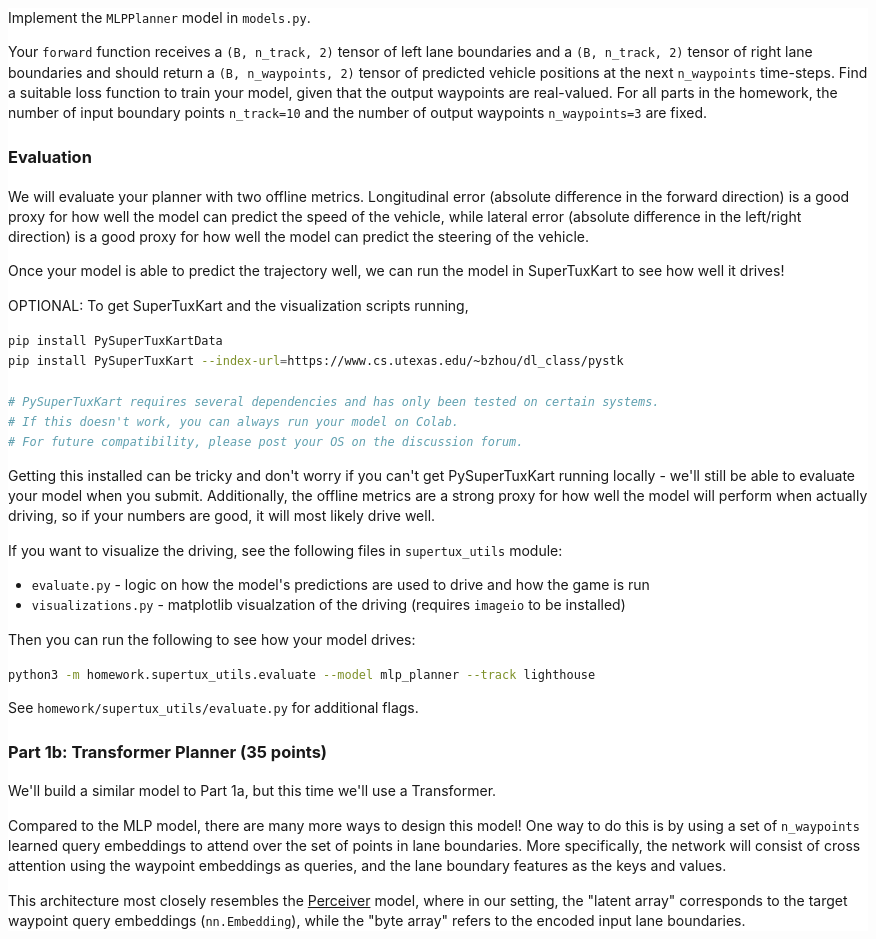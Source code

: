 Implement the `MLPPlanner` model in `models.py`.

Your `forward` function receives a `(B, n_track, 2)` tensor of left lane boundaries and a `(B, n_track, 2)` tensor of right lane boundaries and should return a `(B, n_waypoints, 2)` tensor of predicted vehicle positions at the next `n_waypoints` time-steps.
Find a suitable loss function to train your model, given that the output waypoints are real-valued.
For all parts in the homework, the number of input boundary points `n_track=10` and the number of output waypoints `n_waypoints=3` are fixed.

### Evaluation

We will evaluate your planner with two offline metrics.
Longitudinal error (absolute difference in the forward direction) is a good proxy for how well the model can predict the speed of the vehicle, while lateral error (absolute difference in the left/right direction) is a good proxy for how well the model can predict the steering of the vehicle.

Once your model is able to predict the trajectory well, we can run the model in SuperTuxKart to see how well it drives!

OPTIONAL: To get SuperTuxKart and the visualization scripts running, 
```bash
pip install PySuperTuxKartData
pip install PySuperTuxKart --index-url=https://www.cs.utexas.edu/~bzhou/dl_class/pystk

# PySuperTuxKart requires several dependencies and has only been tested on certain systems.
# If this doesn't work, you can always run your model on Colab.
# For future compatibility, please post your OS on the discussion forum.
```

Getting this installed can be tricky and don't worry if you can't get PySuperTuxKart running locally - we'll still be able to evaluate your model when you submit.
Additionally, the offline metrics are a strong proxy for how well the model will perform when actually driving, so if your numbers are good, it will most likely drive well.

If you want to visualize the driving, see the following files in `supertux_utils` module:
* `evaluate.py` - logic on how the model's predictions are used to drive and how the game is run
* `visualizations.py` - matplotlib visualzation of the driving (requires `imageio` to be installed)

Then you can run the following to see how your model drives:
```bash
python3 -m homework.supertux_utils.evaluate --model mlp_planner --track lighthouse
```

See `homework/supertux_utils/evaluate.py` for additional flags.

### Part 1b: Transformer Planner (35 points)

We'll build a similar model to Part 1a, but this time we'll use a Transformer.

Compared to the MLP model, there are many more ways to design this model!
One way to do this is by using a set of `n_waypoints` learned query embeddings to attend over the set of points in lane boundaries.
More specifically, the network will consist of cross attention using the waypoint embeddings as queries, and the lane boundary features as the keys and values.

This architecture most closely resembles the [Perceiver](https://arxiv.org/pdf/2103.03206) model, where in our setting, the "latent array" corresponds to the target waypoint query embeddings (`nn.Embedding`), while the "byte array" refers to the encoded input lane boundaries.
